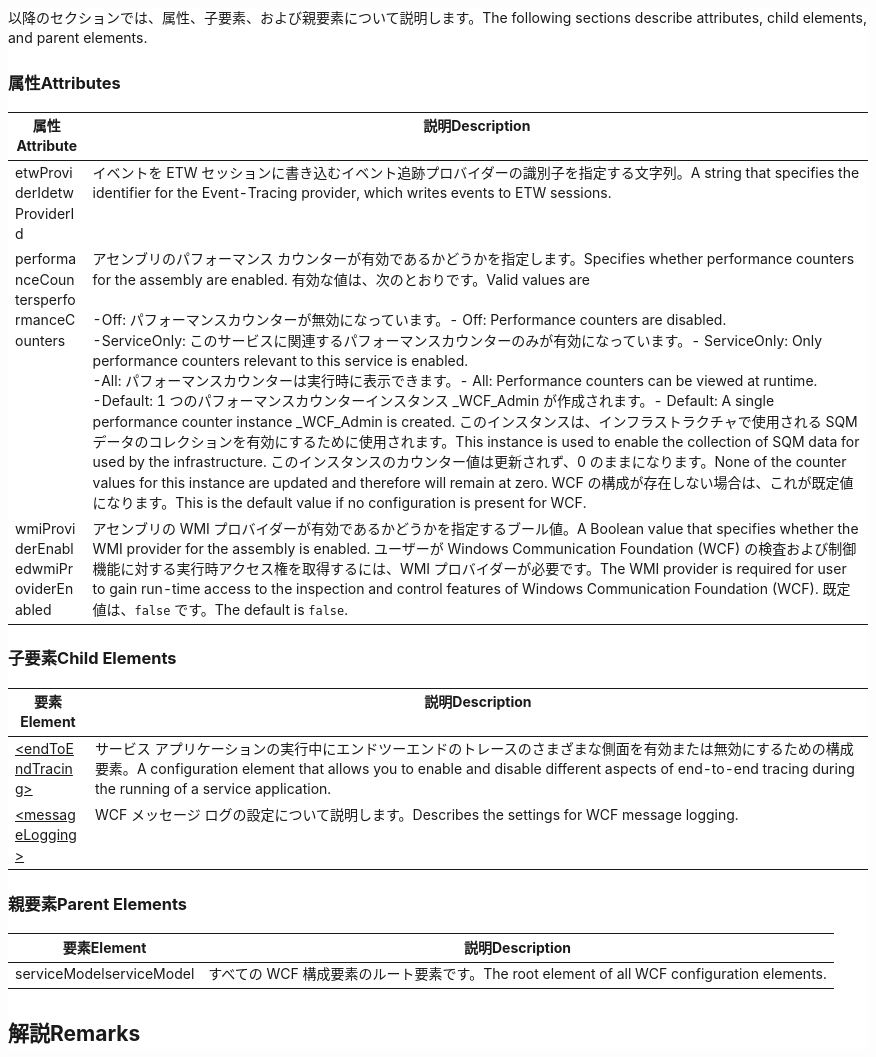  <span data-ttu-id="966ef-105">以降のセクションでは、属性、子要素、および親要素について説明します。</span><span class="sxs-lookup"><span data-stu-id="966ef-105">The following sections describe attributes, child elements, and parent elements.</span></span>  
  
### <a name="attributes"></a><span data-ttu-id="966ef-106">属性</span><span class="sxs-lookup"><span data-stu-id="966ef-106">Attributes</span></span>  
  
|<span data-ttu-id="966ef-107">属性</span><span class="sxs-lookup"><span data-stu-id="966ef-107">Attribute</span></span>|<span data-ttu-id="966ef-108">説明</span><span class="sxs-lookup"><span data-stu-id="966ef-108">Description</span></span>|  
|---------------|-----------------|  
|<span data-ttu-id="966ef-109">etwProviderId</span><span class="sxs-lookup"><span data-stu-id="966ef-109">etwProviderId</span></span>|<span data-ttu-id="966ef-110">イベントを ETW セッションに書き込むイベント追跡プロバイダーの識別子を指定する文字列。</span><span class="sxs-lookup"><span data-stu-id="966ef-110">A string that specifies the identifier for the Event-Tracing provider, which writes events to ETW sessions.</span></span>|  
|<span data-ttu-id="966ef-111">performanceCounters</span><span class="sxs-lookup"><span data-stu-id="966ef-111">performanceCounters</span></span>|<span data-ttu-id="966ef-112">アセンブリのパフォーマンス カウンターが有効であるかどうかを指定します。</span><span class="sxs-lookup"><span data-stu-id="966ef-112">Specifies whether performance counters for the assembly are enabled.</span></span> <span data-ttu-id="966ef-113">有効な値は、次のとおりです。</span><span class="sxs-lookup"><span data-stu-id="966ef-113">Valid values are</span></span><br /><br /> <span data-ttu-id="966ef-114">-Off: パフォーマンスカウンターが無効になっています。</span><span class="sxs-lookup"><span data-stu-id="966ef-114">-   Off: Performance counters are disabled.</span></span><br /><span data-ttu-id="966ef-115">-ServiceOnly: このサービスに関連するパフォーマンスカウンターのみが有効になっています。</span><span class="sxs-lookup"><span data-stu-id="966ef-115">-   ServiceOnly: Only performance counters relevant to this service is enabled.</span></span><br /><span data-ttu-id="966ef-116">-All: パフォーマンスカウンターは実行時に表示できます。</span><span class="sxs-lookup"><span data-stu-id="966ef-116">-   All: Performance counters can be viewed at runtime.</span></span><br /><span data-ttu-id="966ef-117">-Default: 1 つのパフォーマンスカウンターインスタンス _WCF_Admin が作成されます。</span><span class="sxs-lookup"><span data-stu-id="966ef-117">-   Default: A single performance counter instance _WCF_Admin is created.</span></span> <span data-ttu-id="966ef-118">このインスタンスは、インフラストラクチャで使用される SQM データのコレクションを有効にするために使用されます。</span><span class="sxs-lookup"><span data-stu-id="966ef-118">This instance is used to enable the collection of SQM data for used by the infrastructure.</span></span> <span data-ttu-id="966ef-119">このインスタンスのカウンター値は更新されず、0 のままになります。</span><span class="sxs-lookup"><span data-stu-id="966ef-119">None of the counter values for this instance are updated and therefore will remain at zero.</span></span> <span data-ttu-id="966ef-120">WCF の構成が存在しない場合は、これが既定値になります。</span><span class="sxs-lookup"><span data-stu-id="966ef-120">This is the default value if no configuration is present for WCF.</span></span>|  
|<span data-ttu-id="966ef-121">wmiProviderEnabled</span><span class="sxs-lookup"><span data-stu-id="966ef-121">wmiProviderEnabled</span></span>|<span data-ttu-id="966ef-122">アセンブリの WMI プロバイダーが有効であるかどうかを指定するブール値。</span><span class="sxs-lookup"><span data-stu-id="966ef-122">A Boolean value that specifies whether the WMI provider for the assembly is enabled.</span></span> <span data-ttu-id="966ef-123">ユーザーが Windows Communication Foundation (WCF) の検査および制御機能に対する実行時アクセス権を取得するには、WMI プロバイダーが必要です。</span><span class="sxs-lookup"><span data-stu-id="966ef-123">The WMI provider is required for user to gain run-time access to the inspection and control features of Windows Communication Foundation (WCF).</span></span> <span data-ttu-id="966ef-124">既定値は、`false` です。</span><span class="sxs-lookup"><span data-stu-id="966ef-124">The default is `false`.</span></span>|  
  
### <a name="child-elements"></a><span data-ttu-id="966ef-125">子要素</span><span class="sxs-lookup"><span data-stu-id="966ef-125">Child Elements</span></span>  
  
|<span data-ttu-id="966ef-126">要素</span><span class="sxs-lookup"><span data-stu-id="966ef-126">Element</span></span>|<span data-ttu-id="966ef-127">説明</span><span class="sxs-lookup"><span data-stu-id="966ef-127">Description</span></span>|  
|-------------|-----------------|  
|[\<endToEndTracing>](endtoendtracing.md)|<span data-ttu-id="966ef-128">サービス アプリケーションの実行中にエンドツーエンドのトレースのさまざまな側面を有効または無効にするための構成要素。</span><span class="sxs-lookup"><span data-stu-id="966ef-128">A configuration element that allows you to enable and disable different aspects of end-to-end tracing during the running of a service application.</span></span>|  
|[\<messageLogging>](messagelogging.md)|<span data-ttu-id="966ef-129">WCF メッセージ ログの設定について説明します。</span><span class="sxs-lookup"><span data-stu-id="966ef-129">Describes the settings for WCF message logging.</span></span>|  
  
### <a name="parent-elements"></a><span data-ttu-id="966ef-130">親要素</span><span class="sxs-lookup"><span data-stu-id="966ef-130">Parent Elements</span></span>  
  
|<span data-ttu-id="966ef-131">要素</span><span class="sxs-lookup"><span data-stu-id="966ef-131">Element</span></span>|<span data-ttu-id="966ef-132">説明</span><span class="sxs-lookup"><span data-stu-id="966ef-132">Description</span></span>|  
|-------------|-----------------|  
|<span data-ttu-id="966ef-133">serviceModel</span><span class="sxs-lookup"><span data-stu-id="966ef-133">serviceModel</span></span>|<span data-ttu-id="966ef-134">すべての WCF 構成要素のルート要素です。</span><span class="sxs-lookup"><span data-stu-id="966ef-134">The root element of all WCF configuration elements.</span></span>|  
  
## <a name="remarks"></a><span data-ttu-id="966ef-135">解説</span><span class="sxs-lookup"><span data-stu-id="966ef-135">Remarks</span></span>  
